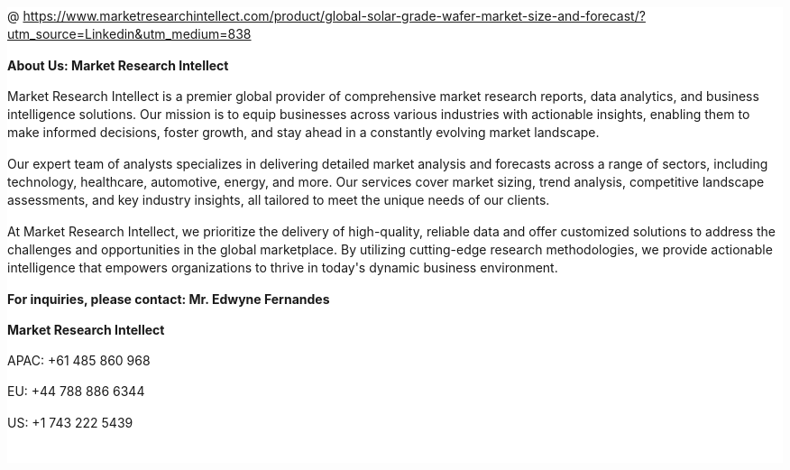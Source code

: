@</strong>&nbsp;<a href="https://www.marketresearchintellect.com/product/global-solar-grade-wafer-market-size-and-forecast/?utm_source=Linkedin&utm_medium=838">https://www.marketresearchintellect.com/product/global-solar-grade-wafer-market-size-and-forecast/?utm_source=Linkedin&utm_medium=838</a></span></p><p><strong>About Us: Market Research Intellect</strong></p><p>Market Research Intellect is a premier global provider of comprehensive market research reports, data analytics, and business intelligence solutions. Our mission is to equip businesses across various industries with actionable insights, enabling them to make informed decisions, foster growth, and stay ahead in a constantly evolving market landscape.</p><p>Our expert team of analysts specializes in delivering detailed market analysis and forecasts across a range of sectors, including technology, healthcare, automotive, energy, and more. Our services cover market sizing, trend analysis, competitive landscape assessments, and key industry insights, all tailored to meet the unique needs of our clients.</p><p>At Market Research Intellect, we prioritize the delivery of high-quality, reliable data and offer customized solutions to address the challenges and opportunities in the global marketplace. By utilizing cutting-edge research methodologies, we provide actionable intelligence that empowers organizations to thrive in today's dynamic business environment.</p><p><strong>For inquiries, please contact: Mr. Edwyne Fernandes</strong></p><p><strong>Market Research Intellect</strong></p><p>APAC: +61 485 860 968</p><p>EU: +44 788 886 6344</p><p>US: +1 743 222 5439</p></div><div class="article-main__content" data-test-id="publishing-text-block">&nbsp;</div>
